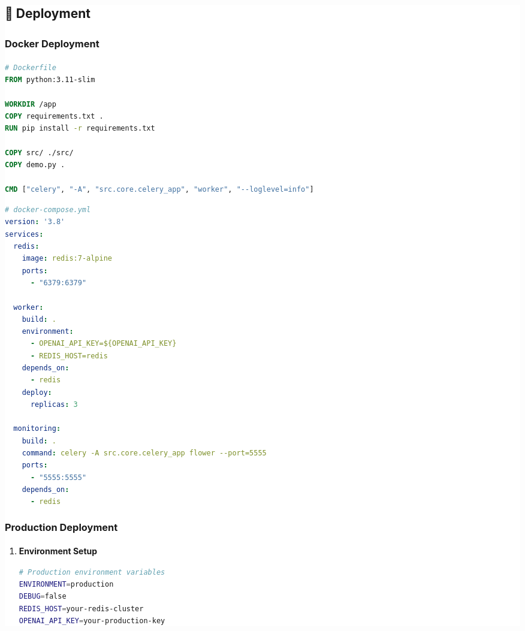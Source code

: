## 🚀 Deployment

### Docker Deployment

```dockerfile
# Dockerfile
FROM python:3.11-slim

WORKDIR /app
COPY requirements.txt .
RUN pip install -r requirements.txt

COPY src/ ./src/
COPY demo.py .

CMD ["celery", "-A", "src.core.celery_app", "worker", "--loglevel=info"]
```

```yaml
# docker-compose.yml
version: '3.8'
services:
  redis:
    image: redis:7-alpine
    ports:
      - "6379:6379"
    
  worker:
    build: .
    environment:
      - OPENAI_API_KEY=${OPENAI_API_KEY}
      - REDIS_HOST=redis
    depends_on:
      - redis
    deploy:
      replicas: 3
    
  monitoring:
    build: .
    command: celery -A src.core.celery_app flower --port=5555
    ports:
      - "5555:5555"
    depends_on:
      - redis
```

### Production Deployment

1. **Environment Setup**
   ```bash
   # Production environment variables
   ENVIRONMENT=production
   DEBUG=false
   REDIS_HOST=your-redis-cluster
   OPENAI_API_KEY=your-production-key
   ```
